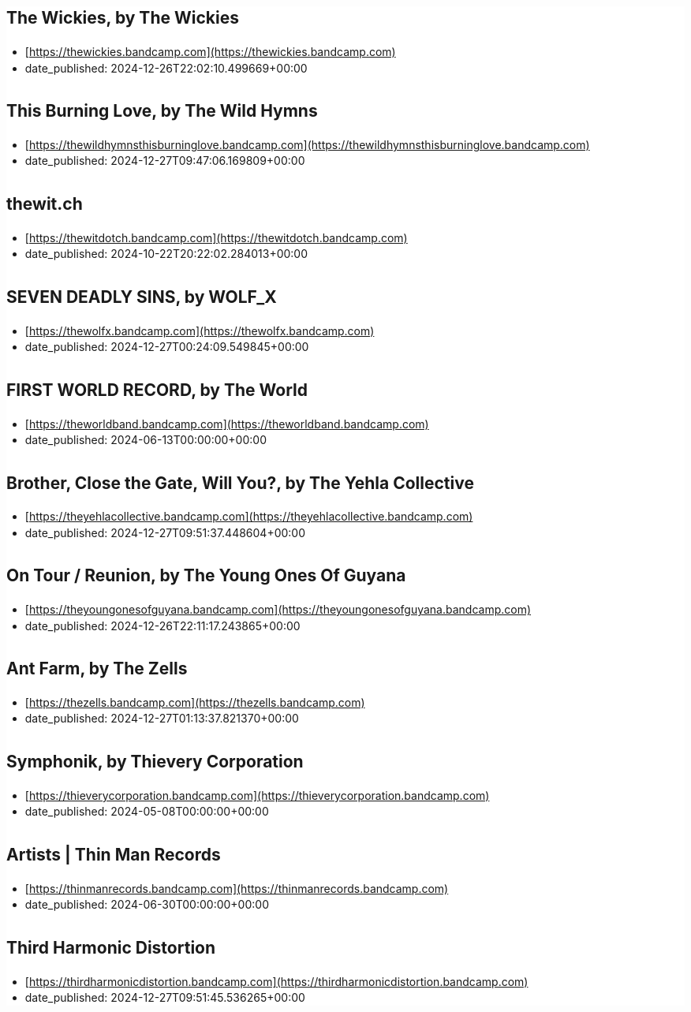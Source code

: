  ## The Wickies, by The Wickies
 - [https://thewickies.bandcamp.com](https://thewickies.bandcamp.com)
 - date_published: 2024-12-26T22:02:10.499669+00:00

 ## This Burning Love, by The Wild Hymns
 - [https://thewildhymnsthisburninglove.bandcamp.com](https://thewildhymnsthisburninglove.bandcamp.com)
 - date_published: 2024-12-27T09:47:06.169809+00:00

 ## thewit.ch
 - [https://thewitdotch.bandcamp.com](https://thewitdotch.bandcamp.com)
 - date_published: 2024-10-22T20:22:02.284013+00:00

 ## SEVEN DEADLY SINS, by WOLF_X
 - [https://thewolfx.bandcamp.com](https://thewolfx.bandcamp.com)
 - date_published: 2024-12-27T00:24:09.549845+00:00

 ## FIRST WORLD RECORD, by The World
 - [https://theworldband.bandcamp.com](https://theworldband.bandcamp.com)
 - date_published: 2024-06-13T00:00:00+00:00

 ## Brother, Close the Gate, Will You?, by The Yehla Collective
 - [https://theyehlacollective.bandcamp.com](https://theyehlacollective.bandcamp.com)
 - date_published: 2024-12-27T09:51:37.448604+00:00

 ## On Tour / Reunion, by The Young Ones Of Guyana
 - [https://theyoungonesofguyana.bandcamp.com](https://theyoungonesofguyana.bandcamp.com)
 - date_published: 2024-12-26T22:11:17.243865+00:00

 ## Ant Farm, by The Zells
 - [https://thezells.bandcamp.com](https://thezells.bandcamp.com)
 - date_published: 2024-12-27T01:13:37.821370+00:00

 ## Symphonik, by Thievery Corporation
 - [https://thieverycorporation.bandcamp.com](https://thieverycorporation.bandcamp.com)
 - date_published: 2024-05-08T00:00:00+00:00

 ## Artists | Thin Man Records
 - [https://thinmanrecords.bandcamp.com](https://thinmanrecords.bandcamp.com)
 - date_published: 2024-06-30T00:00:00+00:00

 ## Third Harmonic Distortion
 - [https://thirdharmonicdistortion.bandcamp.com](https://thirdharmonicdistortion.bandcamp.com)
 - date_published: 2024-12-27T09:51:45.536265+00:00
